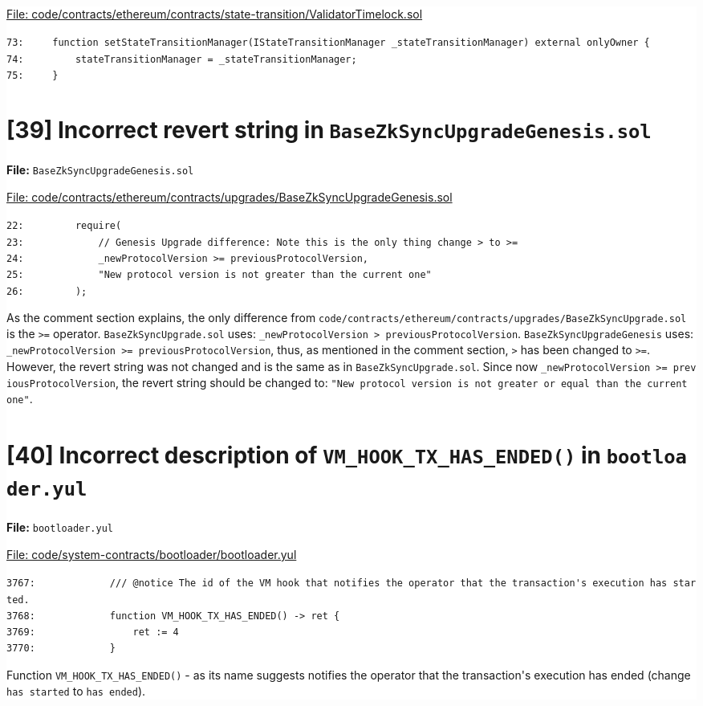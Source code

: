 [File: code/contracts/ethereum/contracts/state-transition/ValidatorTimelock.sol](https://github.com/code-423n4/2024-03-zksync/blob/main/code/contracts/ethereum/contracts/state-transition/ValidatorTimelock.sol#L73)
```solidity
73:     function setStateTransitionManager(IStateTransitionManager _stateTransitionManager) external onlyOwner {
74:         stateTransitionManager = _stateTransitionManager;
75:     }
```

# [39] Incorrect revert string in `BaseZkSyncUpgradeGenesis.sol`

**File:** `BaseZkSyncUpgradeGenesis.sol`

[File: code/contracts/ethereum/contracts/upgrades/BaseZkSyncUpgradeGenesis.sol](https://github.com/code-423n4/2024-03-zksync/blob/main/code/contracts/ethereum/contracts/upgrades/BaseZkSyncUpgradeGenesis.sol#L22)
```solidity
22:         require(
23:             // Genesis Upgrade difference: Note this is the only thing change > to >=
24:             _newProtocolVersion >= previousProtocolVersion,
25:             "New protocol version is not greater than the current one"
26:         );
```

As the comment section explains, the only difference from `code/contracts/ethereum/contracts/upgrades/BaseZkSyncUpgrade.sol` is the `>=` operator.
`BaseZkSyncUpgrade.sol` uses: `_newProtocolVersion > previousProtocolVersion`.
`BaseZkSyncUpgradeGenesis` uses: `_newProtocolVersion >= previousProtocolVersion`, thus, as mentioned in the comment section, `>` has been changed to `>=`. However, the revert string was not changed and is the same as in `BaseZkSyncUpgrade.sol`.
Since now `_newProtocolVersion >= previousProtocolVersion`, the revert string should be changed to: `"New protocol version is not greater or equal than the current one"`.


# [40] Incorrect description of `VM_HOOK_TX_HAS_ENDED()` in `bootloader.yul`

**File:** `bootloader.yul`

[File: code/system-contracts/bootloader/bootloader.yul](https://github.com/code-423n4/2024-03-zksync/blob/main/code/system-contracts/bootloader/bootloader.yul#L3767)
```solidity
3767:             /// @notice The id of the VM hook that notifies the operator that the transaction's execution has started.
3768:             function VM_HOOK_TX_HAS_ENDED() -> ret { 
3769:                 ret := 4
3770:             }
```

Function `VM_HOOK_TX_HAS_ENDED()` - as its name suggests notifies the operator that the transaction's execution has ended (change `has started` to `has ended`).
